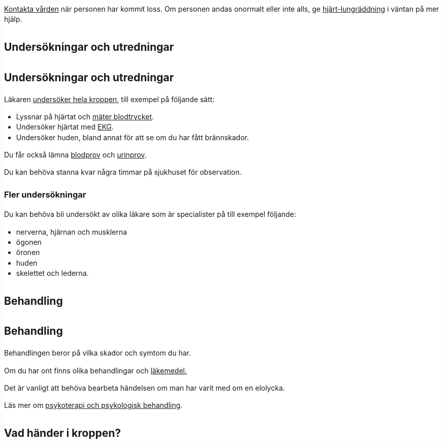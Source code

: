 [Kontakta vården](https://www.1177.se/olyckor--skador/akuta-rad---forsta-hjalpen/elolyckor/#section-87511) när personen har kommit loss. Om personen andas onormalt eller inte alls, ge [hjärt-lungräddning](https://www.1177.se/olyckor--skador/akuta-rad---forsta-hjalpen/hjart-lungraddning-hlr/) i väntan på mer hjälp.

Undersökningar och utredningar
------------------------------

Undersökningar och utredningar
------------------------------

Läkaren [undersöker hela kroppen](https://www.1177.se/undersokning-behandling/undersokningar-och-provtagning/kroppsundersokningar/kroppsundersokning/), till exempel på följande sätt:

*   Lyssnar på hjärtat och [mäter blodtrycket](https://www.1177.se/undersokning-behandling/undersokningar-och-provtagning/provtagning-och-matningar/matningar/blodtrycksmatning/).
*   Undersöker hjärtat med [EKG](https://www.1177.se/undersokning-behandling/undersokningar-och-provtagning/provtagning-och-matningar/matningar/ekg/).
*   Undersöker huden, bland annat för att se om du har fått brännskador.

Du får också lämna [blodprov](https://www.1177.se/undersokning-behandling/undersokningar-och-provtagning/provtagning-och-matningar/blodprov/att-lamna-blodprov/) och [urinprov](https://www.1177.se/undersokning-behandling/undersokningar-och-provtagning/provtagning-och-matningar/avforingsprov/att-lamna-urinprov/).

Du kan behöva stanna kvar några timmar på sjukhuset för observation.

### Fler undersökningar

Du kan behöva bli undersökt av olika läkare som är specialister på till exempel följande:

*   nerverna, hjärnan och musklerna
*   ögonen
*   öronen
*   huden
*   skelettet och lederna.

Behandling
----------

Behandling
----------

Behandlingen beror på vilka skador och symtom du har.

Om du har ont finns olika behandlingar och [läkemedel.](https://www.1177.se/undersokning-behandling/behandling-med-lakemedel/lakemedel-utifran-diagnos/receptfria-lakemedel-vid-tillfallig-smarta---vad-ska-jag-valja/)

Det är vanligt att behöva bearbeta händelsen om man har varit med om en elolycka.

Läs mer om [psykoterapi och psykologisk behandling](https://www.1177.se/liv--halsa/psykisk-halsa/att-soka-stod-och-hjalp/psykoterapi-och-psykologisk-behandling/).

Vad händer i kroppen?
---------------------
